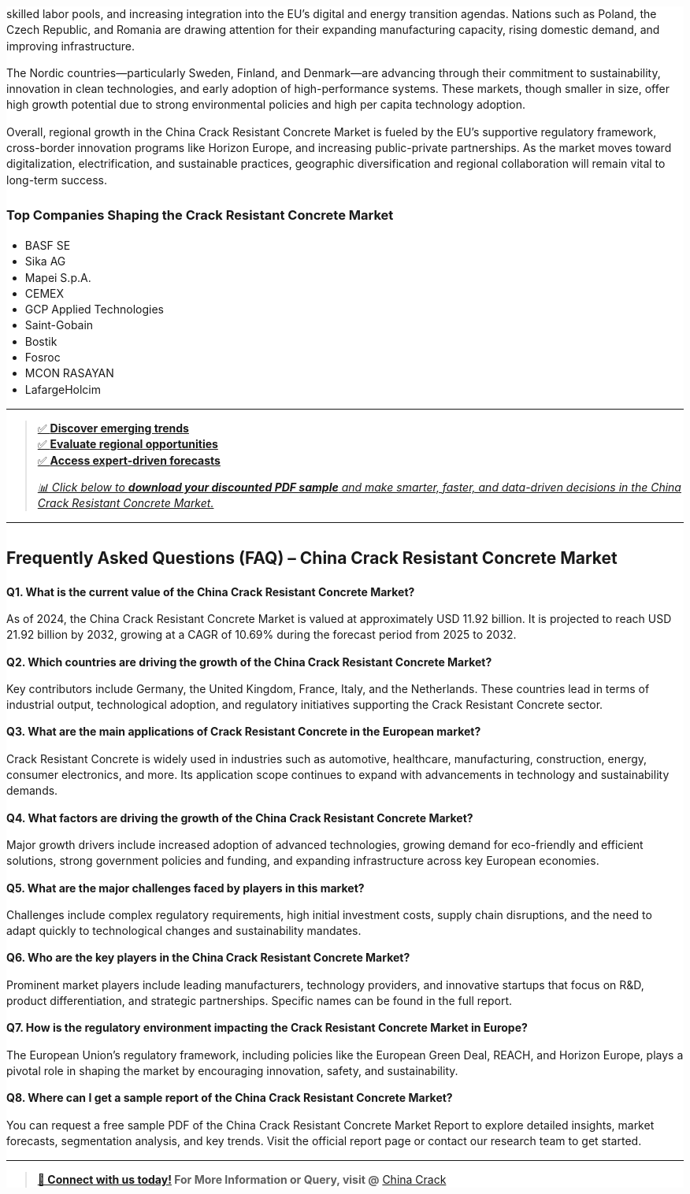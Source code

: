 skilled labor pools, and increasing integration into the EU&rsquo;s digital and energy transition agendas. Nations such as Poland, the Czech Republic, and Romania are drawing attention for their expanding manufacturing capacity, rising domestic demand, and improving infrastructure.</p><p>The Nordic countries&mdash;particularly Sweden, Finland, and Denmark&mdash;are advancing through their commitment to sustainability, innovation in clean technologies, and early adoption of high-performance systems. These markets, though smaller in size, offer high growth potential due to strong environmental policies and high per capita technology adoption.</p><p>Overall, regional growth in the China Crack Resistant Concrete Market is fueled by the EU&rsquo;s supportive regulatory framework, cross-border innovation programs like Horizon Europe, and increasing public-private partnerships. As the market moves toward digitalization, electrification, and sustainable practices, geographic diversification and regional collaboration will remain vital to long-term success.</p><p><h3>Top Companies Shaping the Crack Resistant Concrete Market </h3><ul><li>BASF SE</li><li> Sika AG</li><li> Mapei S.p.A.</li><li> CEMEX</li><li> GCP Applied Technologies</li><li> Saint-Gobain</li><li> Bostik</li><li> Fosroc</li><li> MCON RASAYAN</li><li> LafargeHolcim</li></ul></p><hr /><blockquote><p><a href="https://www.marketresearchintellect.com/ask-for-discount/?rid=928745&amp;amp;utm_source=Github-China&amp;amp;utm_medium=019">✅ <strong data-start="617" data-end="645">Discover emerging trends</strong></a><br data-start="645" data-end="648" /><a href="https://www.marketresearchintellect.com/ask-for-discount/?rid=928745&amp;amp;utm_source=Github-China&amp;amp;utm_medium=019"> ✅ <strong data-start="650" data-end="685">Evaluate regional opportunities</strong></a><br data-start="685" data-end="688" /><a href="https://www.marketresearchintellect.com/ask-for-discount/?rid=928745&amp;amp;utm_source=Github-China&amp;amp;utm_medium=019"> ✅ <strong data-start="690" data-end="724">Access expert-driven forecasts</strong></a></p><p class="" data-start="728" data-end="864"><em><a href="https://www.marketresearchintellect.com/ask-for-discount/?rid=928745&amp;amp;utm_source=Github-China&amp;amp;utm_medium=019">📊 Click below to <strong data-start="746" data-end="785">download your discounted PDF sample</strong> and make smarter, faster, and data-driven decisions in the China Crack Resistant Concrete Market.</a></em></p></blockquote><hr /><h2>Frequently Asked Questions (FAQ) &ndash; China Crack Resistant Concrete Market</h2><p><strong>Q1. What is the current value of the China Crack Resistant Concrete Market?</strong></p><p>As of 2024, the China Crack Resistant Concrete Market is valued at approximately USD 11.92 billion. It is projected to reach USD 21.92 billion by 2032, growing at a CAGR of 10.69% during the forecast period from 2025 to 2032.</p><p><strong>Q2. Which countries are driving the growth of the China Crack Resistant Concrete Market?</strong></p><p>Key contributors include Germany, the United Kingdom, France, Italy, and the Netherlands. These countries lead in terms of industrial output, technological adoption, and regulatory initiatives supporting the Crack Resistant Concrete sector.</p><p><strong>Q3. What are the main applications of Crack Resistant Concrete in the European market?</strong></p><p>Crack Resistant Concrete is widely used in industries such as automotive, healthcare, manufacturing, construction, energy, consumer electronics, and more. Its application scope continues to expand with advancements in technology and sustainability demands.</p><p><strong>Q4. What factors are driving the growth of the China Crack Resistant Concrete Market?</strong></p><p>Major growth drivers include increased adoption of advanced technologies, growing demand for eco-friendly and efficient solutions, strong government policies and funding, and expanding infrastructure across key European economies.</p><p><strong>Q5. What are the major challenges faced by players in this market?</strong></p><p>Challenges include complex regulatory requirements, high initial investment costs, supply chain disruptions, and the need to adapt quickly to technological changes and sustainability mandates.</p><p><strong>Q6. Who are the key players in the China Crack Resistant Concrete Market?</strong></p><p>Prominent market players include leading manufacturers, technology providers, and innovative startups that focus on R&amp;D, product differentiation, and strategic partnerships. Specific names can be found in the full report.</p><p><strong>Q7. How is the regulatory environment impacting the Crack Resistant Concrete Market in Europe?</strong></p><p>The European Union&rsquo;s regulatory framework, including policies like the European Green Deal, REACH, and Horizon Europe, plays a pivotal role in shaping the market by encouraging innovation, safety, and sustainability.</p><p><strong>Q8. Where can I get a sample report of the China Crack Resistant Concrete Market?</strong></p><p>You can request a free sample PDF of the China Crack Resistant Concrete Market Report to explore detailed insights, market forecasts, segmentation analysis, and key trends. Visit the official report page or contact our research team to get started.</p><hr /><blockquote><p><span class="font-[700]"><strong><a href="https://www.marketresearchintellect.com/product/global-crack-resistant-concrete-market/?utm_source=Linkedin&utm_medium=019">📩 Connect with us today!</a> For More Information or Query, visit&nbsp;@</strong>&nbsp;</span><span class="font-[700]"><a href="https://www.marketresearchintellect.com/product/global-crack-resistant-concrete-market/?utm_source=Linkedin&utm_medium=019" target="_blank" data-tracking-control-name="article-ssr-frontend-pulse_little-text-block" data-tracking-will-navigate="" data-test-link="">China Crack